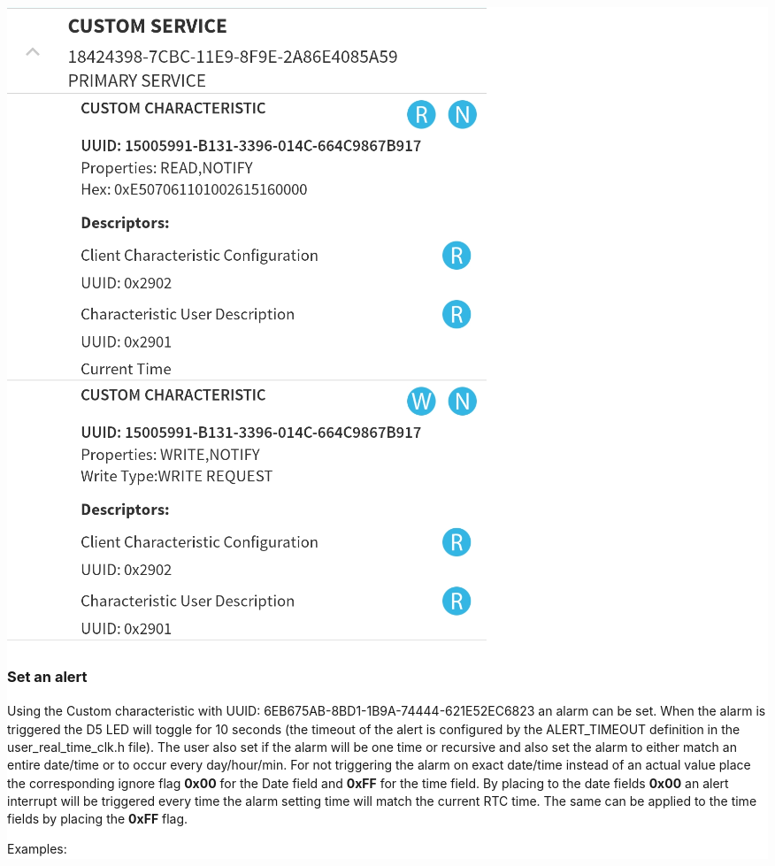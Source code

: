 ![Custom_Connected.png](assets/Custom_Connected.png)

### Set an alert

Using the Custom characteristic with UUID: 6EB675AB-8BD1-1B9A-74444-621E52EC6823 an alarm can be set. When the alarm is triggered the D5 LED will toggle for 10 seconds (the timeout of the alert is configured by the ALERT_TIMEOUT definition in the user_real_time_clk.h file). The user also set if the alarm will be one time or recursive and also set the alarm to either match an entire date/time or to occur every day/hour/min. For not triggering the alarm on exact date/time instead of an actual value place the corresponding ignore flag **0x00** for the Date field and **0xFF** for the time field. By placing to the date fields **0x00** an alert interrupt will be triggered every time the alarm setting time will match the current RTC time. The same can be applied to the time fields by placing the **0xFF** flag.

Examples:
